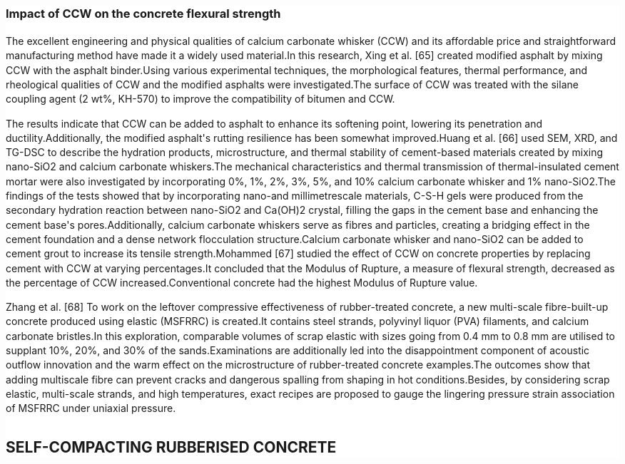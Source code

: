 
### Impact of CCW on the concrete flexural strength

The excellent engineering and physical qualities of calcium carbonate whisker (CCW) and its affordable price and straightforward manufacturing method have made it a widely used material.In this research, Xing et al. [65] created modified asphalt by mixing CCW with the asphalt binder.Using various experimental techniques, the morphological features, thermal performance, and rheological qualities of CCW and the modified asphalts were investigated.The surface of CCW was treated with the silane coupling agent (2 wt%, KH-570) to improve the compatibility of bitumen and CCW.

The results indicate that CCW can be added to asphalt to enhance its softening point, lowering its penetration and ductility.Additionally, the modified asphalt's rutting resilience has been somewhat improved.Huang et al. [66] used SEM, XRD, and TG-DSC to describe the hydration products, microstructure, and thermal stability of cement-based materials created by mixing nano-SiO2 and calcium carbonate whiskers.The mechanical characteristics and thermal transmission of thermal-insulated cement mortar were also investigated by incorporating 0%, 1%, 2%, 3%, 5%, and 10% calcium carbonate whisker and 1% nano-SiO2.The findings of the tests showed that by incorporating nano-and millimetrescale materials, C-S-H gels were produced from the secondary hydration reaction between nano-SiO2 and Ca(OH)2 crystal, filling the gaps in the cement base and enhancing the cement base's pores.Additionally, calcium carbonate whiskers serve as fibres and particles, creating a bridging effect in the cement foundation and a dense network flocculation structure.Calcium carbonate whisker and nano-SiO2 can be added to cement grout to increase its tensile strength.Mohammed [67] studied the effect of CCW on concrete properties by replacing cement with CCW at varying percentages.It concluded that the Modulus of Rupture, a measure of flexural strength, decreased as the percentage of CCW increased.Conventional concrete had the highest Modulus of Rupture value.

Zhang et al. [68] To work on the leftover compressive effectiveness of rubber-treated concrete, a new multi-scale fibre-built-up concrete produced using elastic (MSFRRC) is created.It contains steel strands, polyvinyl liquor (PVA) filaments, and calcium carbonate bristles.In this exploration, comparable volumes of scrap elastic with sizes going from 0.4 mm to 0.8 mm are utilised to supplant 10%, 20%, and 30% of the sands.Examinations are additionally led into the disappointment component of acoustic outflow innovation and the warm effect on the microstructure of rubber-treated concrete examples.The outcomes show that adding multiscale fibre can prevent cracks and dangerous spalling from shaping in hot conditions.Besides, by considering scrap elastic, multi-scale strands, and high temperatures, exact recipes are proposed to gauge the lingering pressure strain association of MSFRRC under uniaxial pressure.


## SELF-COMPACTING RUBBERISED CONCRETE
